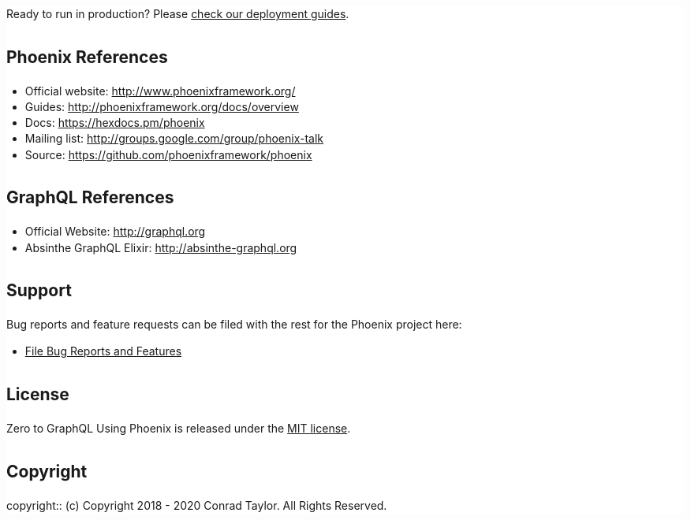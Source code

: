 Ready to run in production? Please [check our deployment guides](http://www.phoenixframework.org/docs/deployment).

## Phoenix References

- Official website: http://www.phoenixframework.org/
- Guides: http://phoenixframework.org/docs/overview
- Docs: https://hexdocs.pm/phoenix
- Mailing list: http://groups.google.com/group/phoenix-talk
- Source: https://github.com/phoenixframework/phoenix

## GraphQL References

- Official Website: http://graphql.org
- Absinthe GraphQL Elixir: http://absinthe-graphql.org

## Support

Bug reports and feature requests can be filed with the rest for the Phoenix project here:

- [File Bug Reports and Features](https://github.com/conradwt/zero-to-graphql-using-phoenix/issues)

## License

Zero to GraphQL Using Phoenix is released under the [MIT license](./LICENSE.md).

## Copyright

copyright:: (c) Copyright 2018 - 2020 Conrad Taylor. All Rights Reserved.
